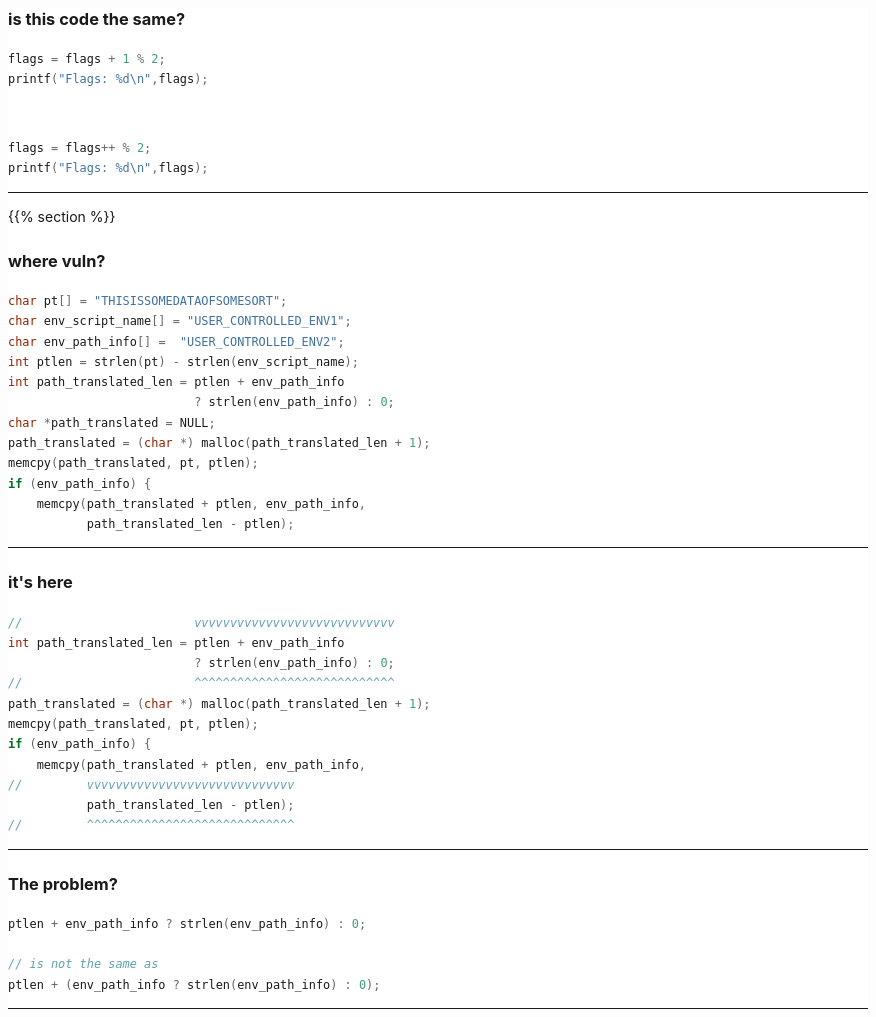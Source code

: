 ### is this code the same?

```C
flags = flags + 1 % 2;
printf("Flags: %d\n",flags);
```

&nbsp;

```C
flags = flags++ % 2;
printf("Flags: %d\n",flags);
```

---

{{% section %}}

### where vuln?

```C
char pt[] = "THISISSOMEDATAOFSOMESORT";
char env_script_name[] = "USER_CONTROLLED_ENV1";
char env_path_info[] =  "USER_CONTROLLED_ENV2";
int ptlen = strlen(pt) - strlen(env_script_name);
int path_translated_len = ptlen + env_path_info
                          ? strlen(env_path_info) : 0;
char *path_translated = NULL;
path_translated = (char *) malloc(path_translated_len + 1);
memcpy(path_translated, pt, ptlen);
if (env_path_info) {
    memcpy(path_translated + ptlen, env_path_info,
           path_translated_len - ptlen);
```

---

### it's here
```C
//                        vvvvvvvvvvvvvvvvvvvvvvvvvvvv
int path_translated_len = ptlen + env_path_info
                          ? strlen(env_path_info) : 0;
//                        ^^^^^^^^^^^^^^^^^^^^^^^^^^^^
path_translated = (char *) malloc(path_translated_len + 1);
memcpy(path_translated, pt, ptlen);
if (env_path_info) {
    memcpy(path_translated + ptlen, env_path_info,
//         vvvvvvvvvvvvvvvvvvvvvvvvvvvvv
           path_translated_len - ptlen);
//         ^^^^^^^^^^^^^^^^^^^^^^^^^^^^^
```

---

### The problem?
```C
ptlen + env_path_info ? strlen(env_path_info) : 0;

// is not the same as
ptlen + (env_path_info ? strlen(env_path_info) : 0);
```

---